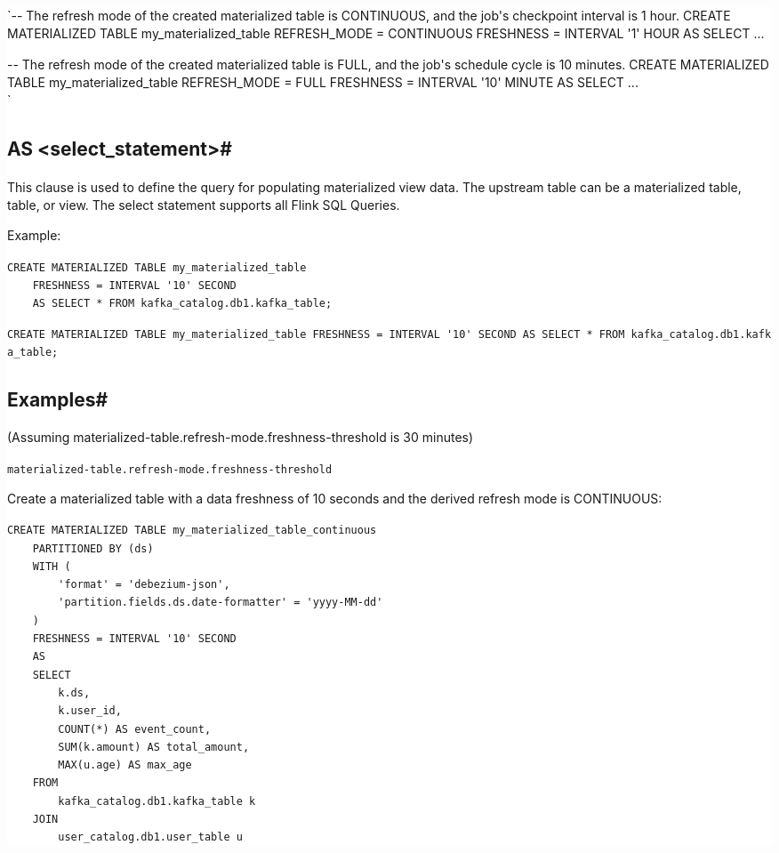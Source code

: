 `-- The refresh mode of the created materialized table is CONTINUOUS, and the job's checkpoint interval is 1 hour.
CREATE MATERIALIZED TABLE my_materialized_table
    REFRESH_MODE = CONTINUOUS
    FRESHNESS = INTERVAL '1' HOUR
    AS SELECT
       ...    

-- The refresh mode of the created materialized table is FULL, and the job's schedule cycle is 10 minutes.
CREATE MATERIALIZED TABLE my_materialized_table
    REFRESH_MODE = FULL
    FRESHNESS = INTERVAL '10' MINUTE
    AS SELECT
       ...    
`

## AS <select_statement>#


This clause is used to define the query for populating materialized view data. The upstream table can be a materialized table, table, or view. The select statement supports all Flink SQL Queries.


Example:


```
CREATE MATERIALIZED TABLE my_materialized_table
    FRESHNESS = INTERVAL '10' SECOND
    AS SELECT * FROM kafka_catalog.db1.kafka_table;

```

`CREATE MATERIALIZED TABLE my_materialized_table
    FRESHNESS = INTERVAL '10' SECOND
    AS SELECT * FROM kafka_catalog.db1.kafka_table;
`

## Examples#


(Assuming materialized-table.refresh-mode.freshness-threshold is 30 minutes)

`materialized-table.refresh-mode.freshness-threshold`

Create a materialized table with a data freshness of 10 seconds and the derived refresh mode is CONTINUOUS:


```
CREATE MATERIALIZED TABLE my_materialized_table_continuous
    PARTITIONED BY (ds)
    WITH (
        'format' = 'debezium-json',
        'partition.fields.ds.date-formatter' = 'yyyy-MM-dd'
    )
    FRESHNESS = INTERVAL '10' SECOND
    AS 
    SELECT 
        k.ds,
        k.user_id,
        COUNT(*) AS event_count,
        SUM(k.amount) AS total_amount,
        MAX(u.age) AS max_age
    FROM 
        kafka_catalog.db1.kafka_table k
    JOIN 
        user_catalog.db1.user_table u
```